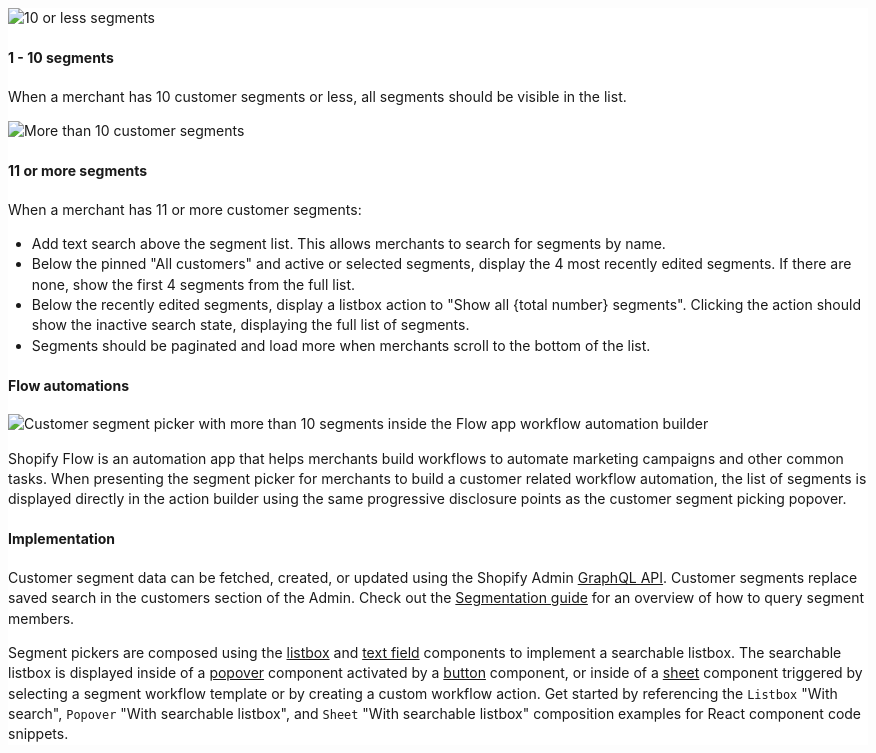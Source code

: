 ![10 or less segments ](/images/foundations/patterns/pickers/customer-segments-1-to-10.png)

#### 1 - 10 segments

When a merchant has 10 customer segments or less, all segments should be visible in the list.

![More than 10 customer segments](/images/foundations/patterns/pickers/customer-segments-11-or-more.png)

#### 11 or more segments

When a merchant has 11 or more customer segments:

- Add text search above the segment list. This allows merchants to search for segments by name.
- Below the pinned "All customers" and active or selected segments, display the 4 most recently edited segments. If there are none, show the first 4 segments from the full list.
- Below the recently edited segments, display a listbox action to "Show all {total number} segments". Clicking the action should show the inactive search state, displaying the full list of segments.
- Segments should be paginated and load more when merchants scroll to the bottom of the list.

#### Flow automations

![Customer segment picker with more than 10 segments inside the Flow app workflow automation builder](/images/foundations/patterns/pickers/sheet-with-customer-segments-11-or-more.png)

Shopify Flow is an automation app that helps merchants build workflows to automate marketing campaigns and other common tasks. When presenting the segment picker for merchants to build a customer related workflow automation, the list of segments is displayed directly in the action builder using the same progressive disclosure points as the customer segment picking popover.

#### Implementation

Customer segment data can be fetched, created, or updated using the Shopify Admin [GraphQL API](https://shopify.dev/api/admin-graphql/2022-07/objects/Segment). Customer segments replace saved search in the customers section of the Admin. Check out the [Segmentation guide](https://shopify.dev/api/examples/customer-segments) for an overview of how to query segment members.

Segment pickers are composed using the [listbox](/components/listbox) and [text field](/components/text-field) components to implement a searchable listbox. The searchable listbox is displayed inside of a [popover](/components/popover) component activated by a [button](/components/button) component, or inside of a [sheet](/components/sheet) component triggered by selecting a segment workflow template or by creating a custom workflow action. Get started by referencing the `Listbox` "With search", `Popover` "With searchable listbox", and `Sheet` "With searchable listbox" composition examples for React component code snippets.
